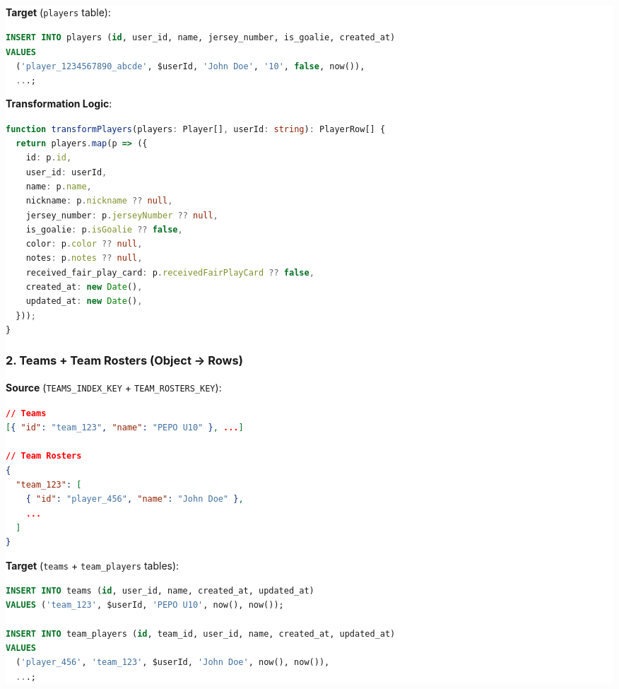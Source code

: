 **Target** (`players` table):
```sql
INSERT INTO players (id, user_id, name, jersey_number, is_goalie, created_at)
VALUES
  ('player_1234567890_abcde', $userId, 'John Doe', '10', false, now()),
  ...;
```

**Transformation Logic**:
```typescript
function transformPlayers(players: Player[], userId: string): PlayerRow[] {
  return players.map(p => ({
    id: p.id,
    user_id: userId,
    name: p.name,
    nickname: p.nickname ?? null,
    jersey_number: p.jerseyNumber ?? null,
    is_goalie: p.isGoalie ?? false,
    color: p.color ?? null,
    notes: p.notes ?? null,
    received_fair_play_card: p.receivedFairPlayCard ?? false,
    created_at: new Date(),
    updated_at: new Date(),
  }));
}
```

### 2. Teams + Team Rosters (Object → Rows)

**Source** (`TEAMS_INDEX_KEY` + `TEAM_ROSTERS_KEY`):
```json
// Teams
[{ "id": "team_123", "name": "PEPO U10" }, ...]

// Team Rosters
{
  "team_123": [
    { "id": "player_456", "name": "John Doe" },
    ...
  ]
}
```

**Target** (`teams` + `team_players` tables):
```sql
INSERT INTO teams (id, user_id, name, created_at, updated_at)
VALUES ('team_123', $userId, 'PEPO U10', now(), now());

INSERT INTO team_players (id, team_id, user_id, name, created_at, updated_at)
VALUES
  ('player_456', 'team_123', $userId, 'John Doe', now(), now()),
  ...;
```
